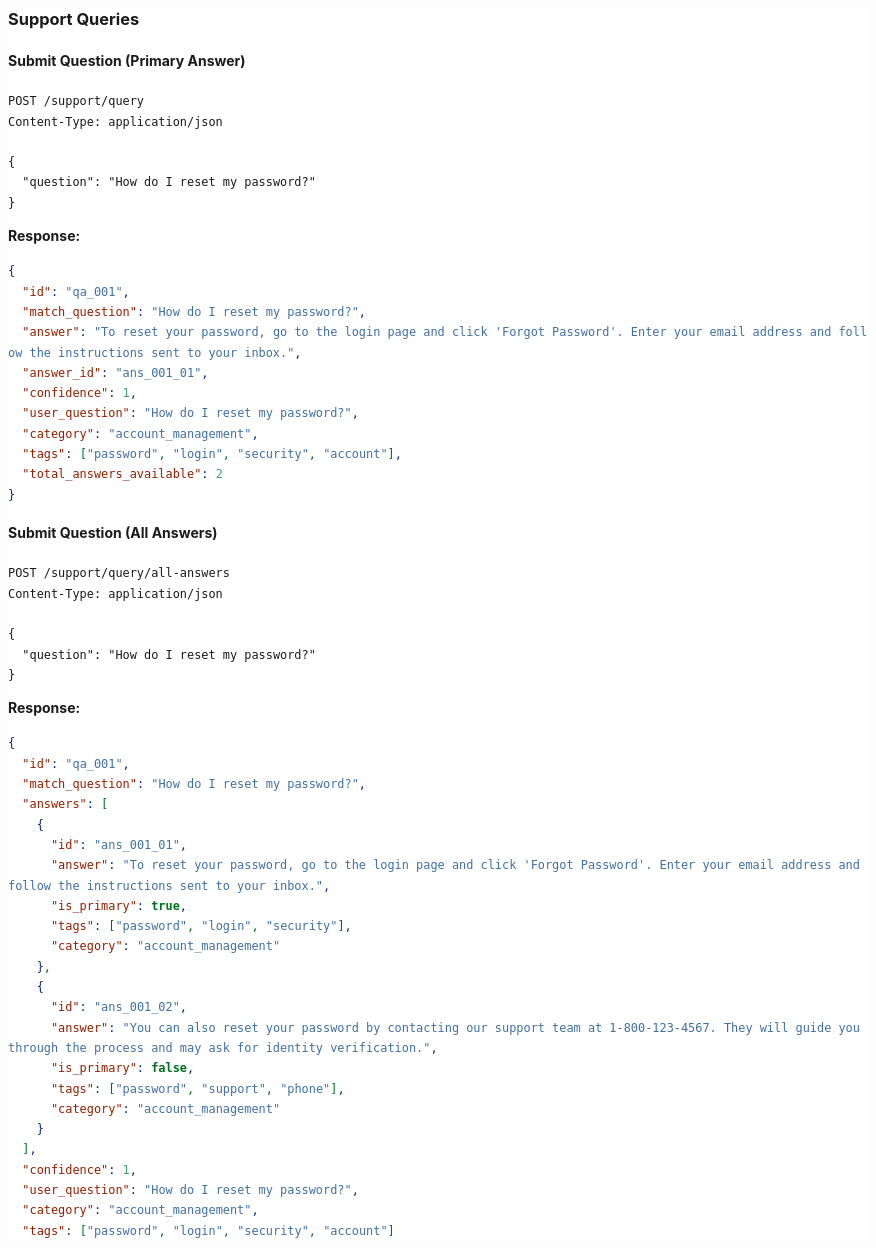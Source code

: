 ### Support Queries

#### Submit Question (Primary Answer)
```http
POST /support/query
Content-Type: application/json

{
  "question": "How do I reset my password?"
}
```

**Response:**
```json
{
  "id": "qa_001",
  "match_question": "How do I reset my password?",
  "answer": "To reset your password, go to the login page and click 'Forgot Password'. Enter your email address and follow the instructions sent to your inbox.",
  "answer_id": "ans_001_01",
  "confidence": 1,
  "user_question": "How do I reset my password?",
  "category": "account_management",
  "tags": ["password", "login", "security", "account"],
  "total_answers_available": 2
}
```

#### Submit Question (All Answers)
```http
POST /support/query/all-answers
Content-Type: application/json

{
  "question": "How do I reset my password?"
}
```

**Response:**
```json
{
  "id": "qa_001",
  "match_question": "How do I reset my password?",
  "answers": [
    {
      "id": "ans_001_01",
      "answer": "To reset your password, go to the login page and click 'Forgot Password'. Enter your email address and follow the instructions sent to your inbox.",
      "is_primary": true,
      "tags": ["password", "login", "security"],
      "category": "account_management"
    },
    {
      "id": "ans_001_02",
      "answer": "You can also reset your password by contacting our support team at 1-800-123-4567. They will guide you through the process and may ask for identity verification.",
      "is_primary": false,
      "tags": ["password", "support", "phone"],
      "category": "account_management"
    }
  ],
  "confidence": 1,
  "user_question": "How do I reset my password?",
  "category": "account_management",
  "tags": ["password", "login", "security", "account"]
```